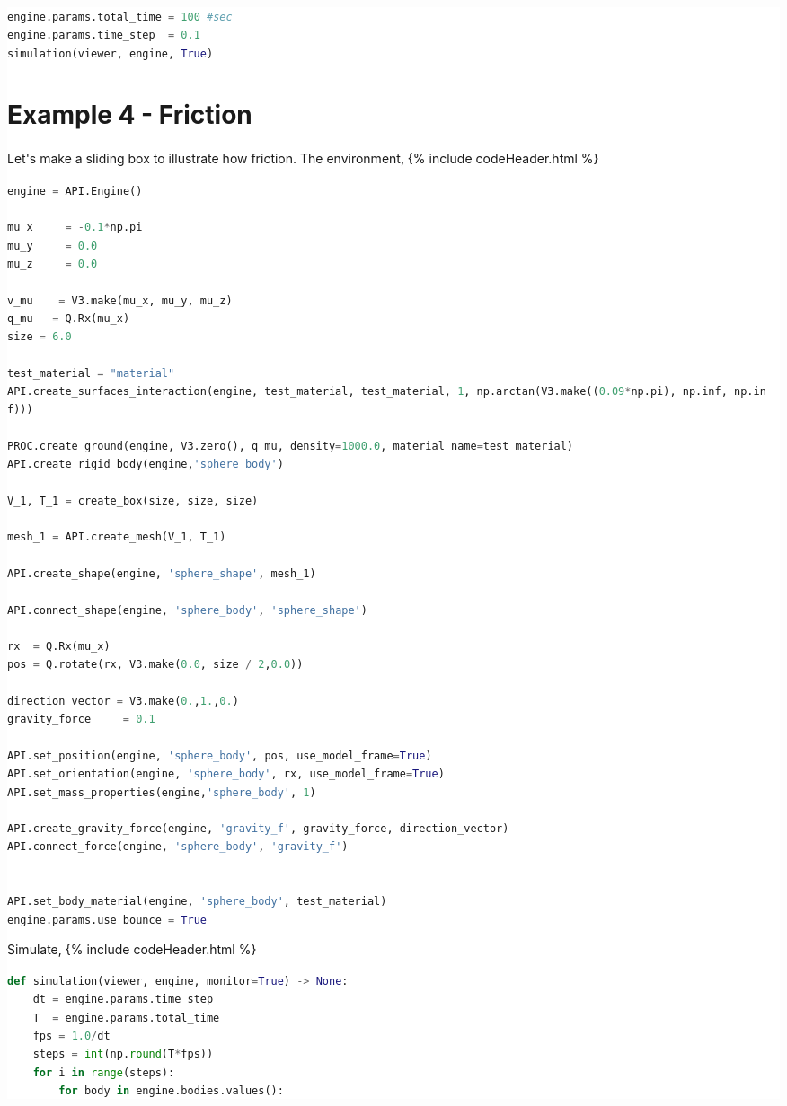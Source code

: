 ```python
engine.params.total_time = 100 #sec
engine.params.time_step  = 0.1
simulation(viewer, engine, True)
```

# Example 4 - Friction
Let's make a sliding box to illustrate how friction. 
The environment,
{% include codeHeader.html %}
```python
engine = API.Engine()

mu_x     = -0.1*np.pi
mu_y     = 0.0
mu_z     = 0.0

v_mu    = V3.make(mu_x, mu_y, mu_z)
q_mu   = Q.Rx(mu_x)
size = 6.0 

test_material = "material"
API.create_surfaces_interaction(engine, test_material, test_material, 1, np.arctan(V3.make((0.09*np.pi), np.inf, np.inf)))

PROC.create_ground(engine, V3.zero(), q_mu, density=1000.0, material_name=test_material)
API.create_rigid_body(engine,'sphere_body')

V_1, T_1 = create_box(size, size, size)

mesh_1 = API.create_mesh(V_1, T_1)

API.create_shape(engine, 'sphere_shape', mesh_1)

API.connect_shape(engine, 'sphere_body', 'sphere_shape')

rx  = Q.Rx(mu_x)
pos = Q.rotate(rx, V3.make(0.0, size / 2,0.0))

direction_vector = V3.make(0.,1.,0.)
gravity_force     = 0.1

API.set_position(engine, 'sphere_body', pos, use_model_frame=True)
API.set_orientation(engine, 'sphere_body', rx, use_model_frame=True)
API.set_mass_properties(engine,'sphere_body', 1)

API.create_gravity_force(engine, 'gravity_f', gravity_force, direction_vector)
API.connect_force(engine, 'sphere_body', 'gravity_f')


API.set_body_material(engine, 'sphere_body', test_material)
engine.params.use_bounce = True
```
Simulate,
{% include codeHeader.html %}
```python
def simulation(viewer, engine, monitor=True) -> None:
    dt = engine.params.time_step
    T  = engine.params.total_time 
    fps = 1.0/dt
    steps = int(np.round(T*fps))
    for i in range(steps):
        for body in engine.bodies.values():
```